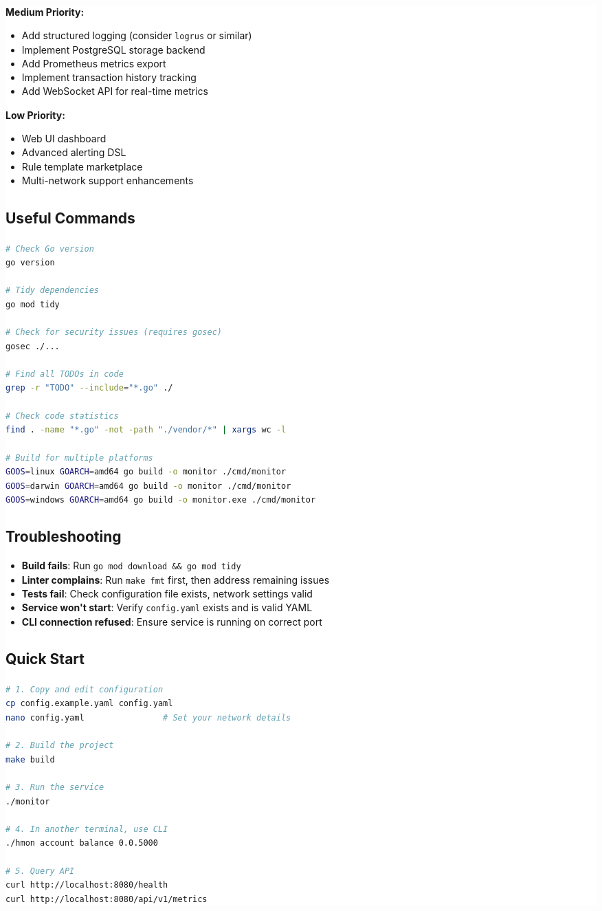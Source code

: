 **Medium Priority:**
- Add structured logging (consider `logrus` or similar)
- Implement PostgreSQL storage backend
- Add Prometheus metrics export
- Implement transaction history tracking
- Add WebSocket API for real-time metrics

**Low Priority:**
- Web UI dashboard
- Advanced alerting DSL
- Rule template marketplace
- Multi-network support enhancements

## Useful Commands

```bash
# Check Go version
go version

# Tidy dependencies
go mod tidy

# Check for security issues (requires gosec)
gosec ./...

# Find all TODOs in code
grep -r "TODO" --include="*.go" ./

# Check code statistics
find . -name "*.go" -not -path "./vendor/*" | xargs wc -l

# Build for multiple platforms
GOOS=linux GOARCH=amd64 go build -o monitor ./cmd/monitor
GOOS=darwin GOARCH=amd64 go build -o monitor ./cmd/monitor
GOOS=windows GOARCH=amd64 go build -o monitor.exe ./cmd/monitor
```

## Troubleshooting

- **Build fails**: Run `go mod download && go mod tidy`
- **Linter complains**: Run `make fmt` first, then address remaining issues
- **Tests fail**: Check configuration file exists, network settings valid
- **Service won't start**: Verify `config.yaml` exists and is valid YAML
- **CLI connection refused**: Ensure service is running on correct port

## Quick Start

```bash
# 1. Copy and edit configuration
cp config.example.yaml config.yaml
nano config.yaml                # Set your network details

# 2. Build the project
make build

# 3. Run the service
./monitor

# 4. In another terminal, use CLI
./hmon account balance 0.0.5000

# 5. Query API
curl http://localhost:8080/health
curl http://localhost:8080/api/v1/metrics
```